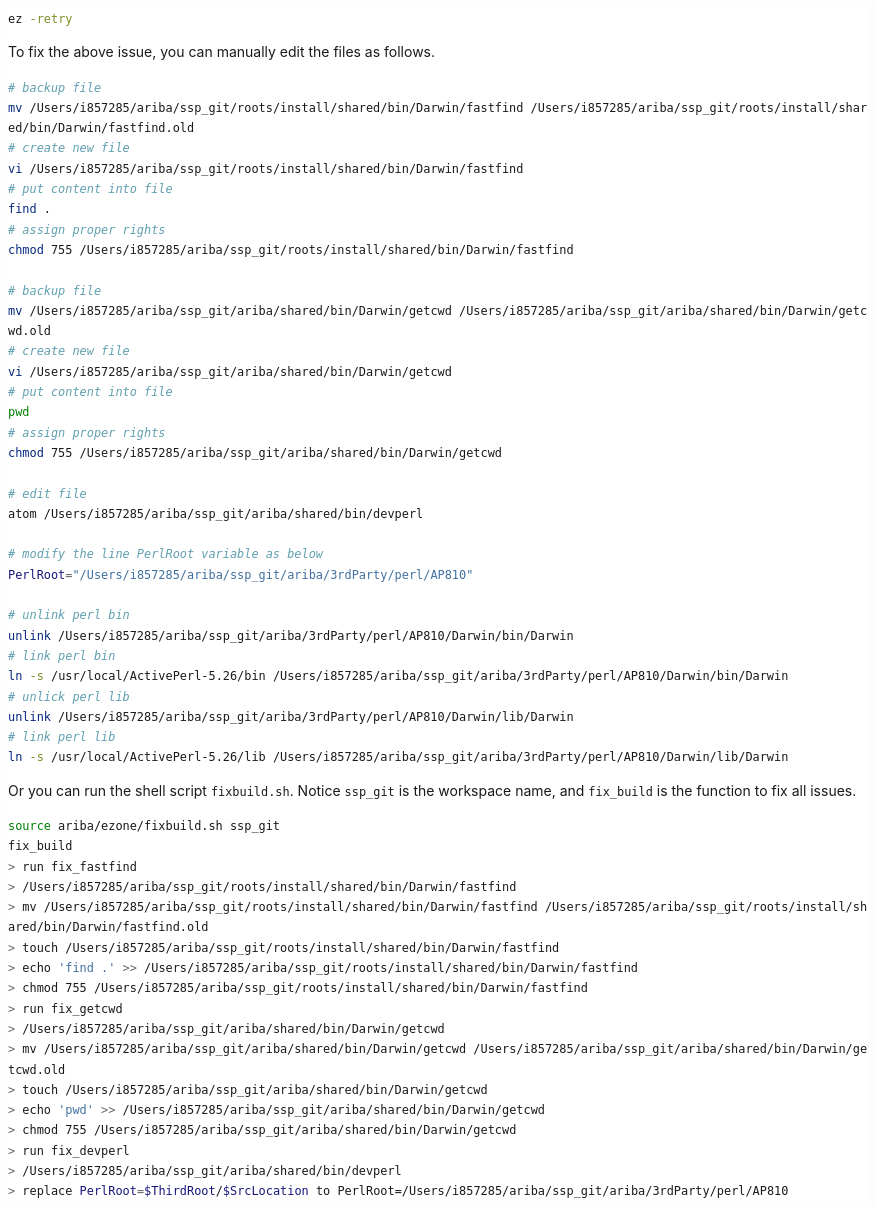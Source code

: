 ```sh
ez -retry
```
To fix the above issue, you can manually edit the files as follows.
```sh
# backup file
mv /Users/i857285/ariba/ssp_git/roots/install/shared/bin/Darwin/fastfind /Users/i857285/ariba/ssp_git/roots/install/shared/bin/Darwin/fastfind.old
# create new file
vi /Users/i857285/ariba/ssp_git/roots/install/shared/bin/Darwin/fastfind
# put content into file
find .
# assign proper rights
chmod 755 /Users/i857285/ariba/ssp_git/roots/install/shared/bin/Darwin/fastfind

# backup file
mv /Users/i857285/ariba/ssp_git/ariba/shared/bin/Darwin/getcwd /Users/i857285/ariba/ssp_git/ariba/shared/bin/Darwin/getcwd.old
# create new file
vi /Users/i857285/ariba/ssp_git/ariba/shared/bin/Darwin/getcwd
# put content into file
pwd
# assign proper rights
chmod 755 /Users/i857285/ariba/ssp_git/ariba/shared/bin/Darwin/getcwd

# edit file
atom /Users/i857285/ariba/ssp_git/ariba/shared/bin/devperl

# modify the line PerlRoot variable as below
PerlRoot="/Users/i857285/ariba/ssp_git/ariba/3rdParty/perl/AP810"

# unlink perl bin
unlink /Users/i857285/ariba/ssp_git/ariba/3rdParty/perl/AP810/Darwin/bin/Darwin
# link perl bin
ln -s /usr/local/ActivePerl-5.26/bin /Users/i857285/ariba/ssp_git/ariba/3rdParty/perl/AP810/Darwin/bin/Darwin
# unlick perl lib
unlink /Users/i857285/ariba/ssp_git/ariba/3rdParty/perl/AP810/Darwin/lib/Darwin
# link perl lib
ln -s /usr/local/ActivePerl-5.26/lib /Users/i857285/ariba/ssp_git/ariba/3rdParty/perl/AP810/Darwin/lib/Darwin
```
Or you can run the shell script `fixbuild.sh`. Notice `ssp_git` is the workspace name, and `fix_build` is the function to fix all issues.
```sh
source ariba/ezone/fixbuild.sh ssp_git
fix_build
> run fix_fastfind
> /Users/i857285/ariba/ssp_git/roots/install/shared/bin/Darwin/fastfind
> mv /Users/i857285/ariba/ssp_git/roots/install/shared/bin/Darwin/fastfind /Users/i857285/ariba/ssp_git/roots/install/shared/bin/Darwin/fastfind.old
> touch /Users/i857285/ariba/ssp_git/roots/install/shared/bin/Darwin/fastfind
> echo 'find .' >> /Users/i857285/ariba/ssp_git/roots/install/shared/bin/Darwin/fastfind
> chmod 755 /Users/i857285/ariba/ssp_git/roots/install/shared/bin/Darwin/fastfind
> run fix_getcwd
> /Users/i857285/ariba/ssp_git/ariba/shared/bin/Darwin/getcwd
> mv /Users/i857285/ariba/ssp_git/ariba/shared/bin/Darwin/getcwd /Users/i857285/ariba/ssp_git/ariba/shared/bin/Darwin/getcwd.old
> touch /Users/i857285/ariba/ssp_git/ariba/shared/bin/Darwin/getcwd
> echo 'pwd' >> /Users/i857285/ariba/ssp_git/ariba/shared/bin/Darwin/getcwd
> chmod 755 /Users/i857285/ariba/ssp_git/ariba/shared/bin/Darwin/getcwd
> run fix_devperl
> /Users/i857285/ariba/ssp_git/ariba/shared/bin/devperl
> replace PerlRoot=$ThirdRoot/$SrcLocation to PerlRoot=/Users/i857285/ariba/ssp_git/ariba/3rdParty/perl/AP810
```